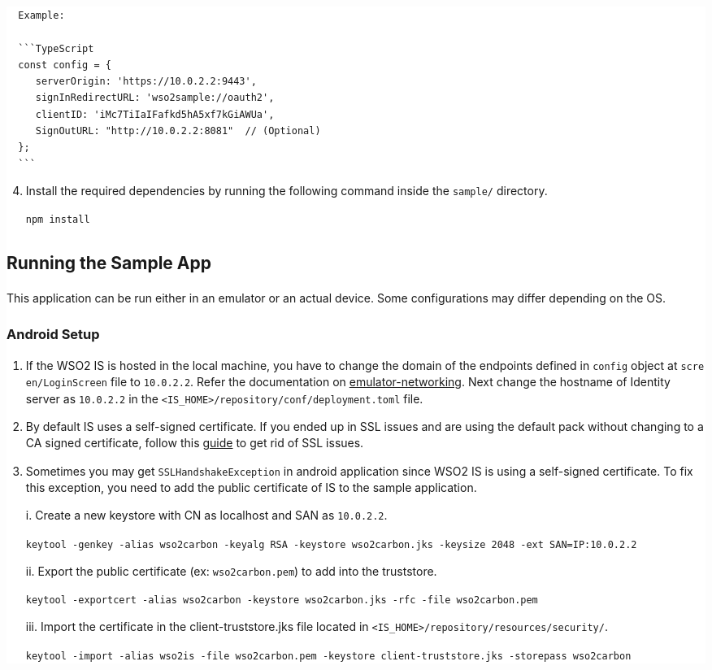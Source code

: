       Example:

      ```TypeScript
      const config = {
         serverOrigin: 'https://10.0.2.2:9443',
         signInRedirectURL: 'wso2sample://oauth2',
         clientID: 'iMc7TiIaIFafkd5hA5xf7kGiAWUa',
         SignOutURL: "http://10.0.2.2:8081"  // (Optional)
      };
      ```

4. Install the required dependencies by running the following command inside the `sample/` directory.

   ```
   npm install
   ```

## Running the Sample App

This application can be run either in an emulator or an actual device. Some configurations may differ depending on the OS.

### Android Setup

1. If the WSO2 IS is hosted in the local machine, you have to change the domain of the endpoints defined in `config` object at `screen/LoginScreen` file to `10.0.2.2`. Refer the documentation on [emulator-networking](https://developer.android.com/studio/run/emulator-networking). Next change the hostname of Identity server as `10.0.2.2` in the `<IS_HOME>/repository/conf/deployment.toml` file.

2. By default IS uses a self-signed certificate. If you ended up in SSL issues and are using the default pack without changing to a CA signed certificate, follow this [guide](https://developer.android.com/training/articles/security-config) to get rid of SSL issues.

3. Sometimes you may get `SSLHandshakeException` in android application since WSO2 IS is using a self-signed certificate. To fix this exception, you need to add the public certificate of IS to the sample application.

   i. Create a new keystore with CN as localhost and SAN as `10.0.2.2`.

   ```
   keytool -genkey -alias wso2carbon -keyalg RSA -keystore wso2carbon.jks -keysize 2048 -ext SAN=IP:10.0.2.2
   ```

   ii. Export the public certificate (ex: `wso2carbon.pem`) to add into the truststore.

   ```
   keytool -exportcert -alias wso2carbon -keystore wso2carbon.jks -rfc -file wso2carbon.pem
   ```

   iii. Import the certificate in the client-truststore.jks file located in `<IS_HOME>/repository/resources/security/`.

   ```
   keytool -import -alias wso2is -file wso2carbon.pem -keystore client-truststore.jks -storepass wso2carbon
   ```
